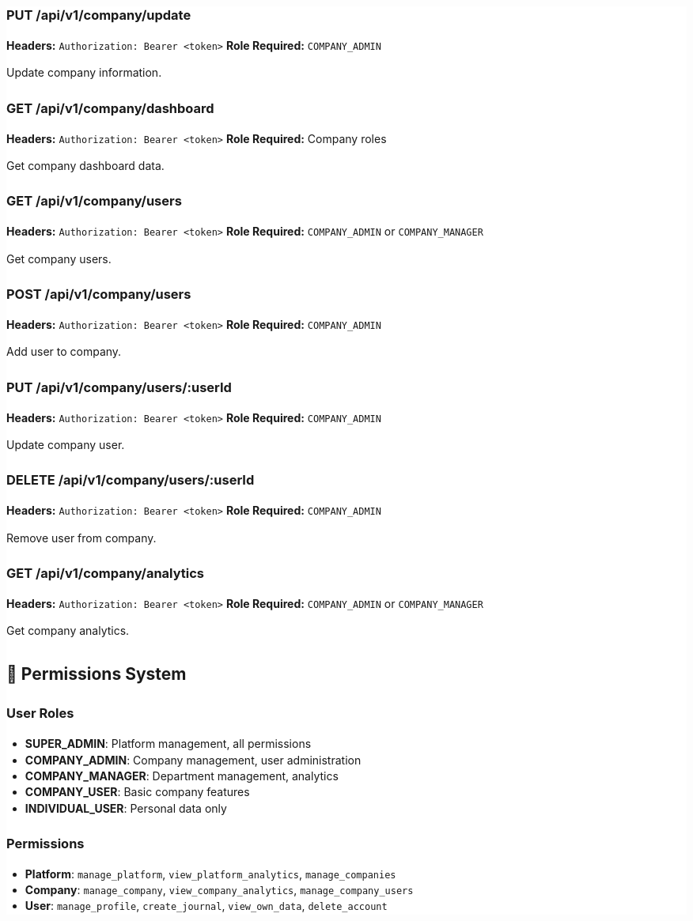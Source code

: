 ### PUT /api/v1/company/update
**Headers:** `Authorization: Bearer <token>`
**Role Required:** `COMPANY_ADMIN`

Update company information.

### GET /api/v1/company/dashboard
**Headers:** `Authorization: Bearer <token>`
**Role Required:** Company roles

Get company dashboard data.

### GET /api/v1/company/users
**Headers:** `Authorization: Bearer <token>`
**Role Required:** `COMPANY_ADMIN` or `COMPANY_MANAGER`

Get company users.

### POST /api/v1/company/users
**Headers:** `Authorization: Bearer <token>`
**Role Required:** `COMPANY_ADMIN`

Add user to company.

### PUT /api/v1/company/users/:userId
**Headers:** `Authorization: Bearer <token>`
**Role Required:** `COMPANY_ADMIN`

Update company user.

### DELETE /api/v1/company/users/:userId
**Headers:** `Authorization: Bearer <token>`
**Role Required:** `COMPANY_ADMIN`

Remove user from company.

### GET /api/v1/company/analytics
**Headers:** `Authorization: Bearer <token>`
**Role Required:** `COMPANY_ADMIN` or `COMPANY_MANAGER`

Get company analytics.

## 🔐 Permissions System

### User Roles
- **SUPER_ADMIN**: Platform management, all permissions
- **COMPANY_ADMIN**: Company management, user administration
- **COMPANY_MANAGER**: Department management, analytics
- **COMPANY_USER**: Basic company features
- **INDIVIDUAL_USER**: Personal data only

### Permissions
- **Platform**: `manage_platform`, `view_platform_analytics`, `manage_companies`
- **Company**: `manage_company`, `view_company_analytics`, `manage_company_users`
- **User**: `manage_profile`, `create_journal`, `view_own_data`, `delete_account`
